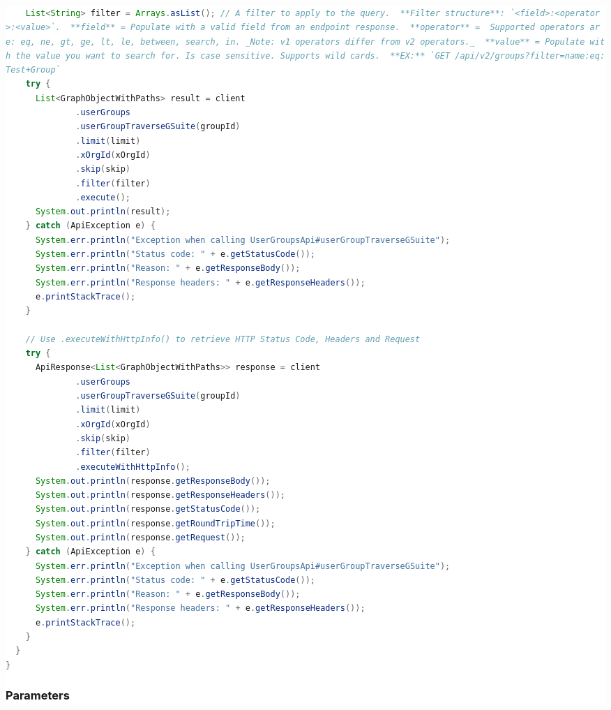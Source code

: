 ```java
    List<String> filter = Arrays.asList(); // A filter to apply to the query.  **Filter structure**: `<field>:<operator>:<value>`.  **field** = Populate with a valid field from an endpoint response.  **operator** =  Supported operators are: eq, ne, gt, ge, lt, le, between, search, in. _Note: v1 operators differ from v2 operators._  **value** = Populate with the value you want to search for. Is case sensitive. Supports wild cards.  **EX:** `GET /api/v2/groups?filter=name:eq:Test+Group`
    try {
      List<GraphObjectWithPaths> result = client
              .userGroups
              .userGroupTraverseGSuite(groupId)
              .limit(limit)
              .xOrgId(xOrgId)
              .skip(skip)
              .filter(filter)
              .execute();
      System.out.println(result);
    } catch (ApiException e) {
      System.err.println("Exception when calling UserGroupsApi#userGroupTraverseGSuite");
      System.err.println("Status code: " + e.getStatusCode());
      System.err.println("Reason: " + e.getResponseBody());
      System.err.println("Response headers: " + e.getResponseHeaders());
      e.printStackTrace();
    }

    // Use .executeWithHttpInfo() to retrieve HTTP Status Code, Headers and Request
    try {
      ApiResponse<List<GraphObjectWithPaths>> response = client
              .userGroups
              .userGroupTraverseGSuite(groupId)
              .limit(limit)
              .xOrgId(xOrgId)
              .skip(skip)
              .filter(filter)
              .executeWithHttpInfo();
      System.out.println(response.getResponseBody());
      System.out.println(response.getResponseHeaders());
      System.out.println(response.getStatusCode());
      System.out.println(response.getRoundTripTime());
      System.out.println(response.getRequest());
    } catch (ApiException e) {
      System.err.println("Exception when calling UserGroupsApi#userGroupTraverseGSuite");
      System.err.println("Status code: " + e.getStatusCode());
      System.err.println("Reason: " + e.getResponseBody());
      System.err.println("Response headers: " + e.getResponseHeaders());
      e.printStackTrace();
    }
  }
}

```

### Parameters
